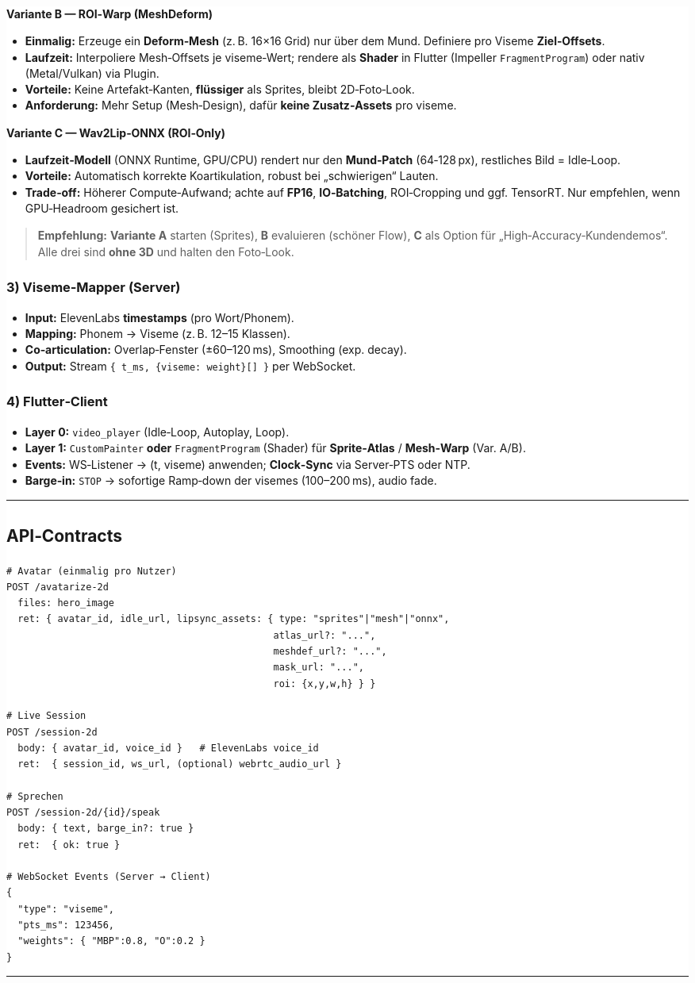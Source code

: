 **Variante B — ROI‑Warp (MeshDeform)**
- **Einmalig:** Erzeuge ein **Deform‑Mesh** (z. B. 16×16 Grid) nur über dem Mund. Definiere pro Viseme **Ziel‑Offsets**. 
- **Laufzeit:** Interpoliere Mesh‑Offsets je viseme‑Wert; rendere als **Shader** in Flutter (Impeller `FragmentProgram`) oder nativ (Metal/Vulkan) via Plugin.
- **Vorteile:** Keine Artefakt‑Kanten, **flüssiger** als Sprites, bleibt 2D‑Foto‑Look.
- **Anforderung:** Mehr Setup (Mesh‑Design), dafür **keine Zusatz‑Assets** pro viseme.

**Variante C — Wav2Lip‑ONNX (ROI‑Only)**
- **Laufzeit‑Modell** (ONNX Runtime, GPU/CPU) rendert nur den **Mund‑Patch** (64‑128 px), restliches Bild = Idle‑Loop.
- **Vorteile:** Automatisch korrekte Koartikulation, robust bei „schwierigen“ Lauten.
- **Trade‑off:** Höherer Compute‑Aufwand; achte auf **FP16**, **IO‑Batching**, ROI‑Cropping und ggf. TensorRT. Nur empfehlen, wenn GPU‑Headroom gesichert ist.

> **Empfehlung:** **Variante A** starten (Sprites), **B** evaluieren (schöner Flow), **C** als Option für „High‑Accuracy‑Kundendemos“. Alle drei sind **ohne 3D** und halten den Foto‑Look.

### 3) **Viseme‑Mapper** (Server)
- **Input:** ElevenLabs **timestamps** (pro Wort/Phonem).
- **Mapping:** Phonem → Viseme (z. B. 12–15 Klassen). 
- **Co‑articulation:** Overlap‑Fenster (±60–120 ms), Smoothing (exp. decay).
- **Output:** Stream `{ t_ms, {viseme: weight}[] }` per WebSocket.

### 4) **Flutter‑Client**
- **Layer 0:** `video_player` (Idle‑Loop, Autoplay, Loop).
- **Layer 1:** `CustomPainter` **oder** `FragmentProgram` (Shader) für **Sprite‑Atlas** / **Mesh‑Warp** (Var. A/B).
- **Events:** WS‑Listener → (t, viseme) anwenden; **Clock‑Sync** via Server‑PTS oder NTP.
- **Barge‑in:** `STOP` → sofortige Ramp‑down der visemes (100–200 ms), audio fade.

---

## API‑Contracts

```http
# Avatar (einmalig pro Nutzer)
POST /avatarize-2d
  files: hero_image
  ret: { avatar_id, idle_url, lipsync_assets: { type: "sprites"|"mesh"|"onnx",
                                               atlas_url?: "...",
                                               meshdef_url?: "...",
                                               mask_url: "...",
                                               roi: {x,y,w,h} } }

# Live Session
POST /session-2d
  body: { avatar_id, voice_id }   # ElevenLabs voice_id
  ret:  { session_id, ws_url, (optional) webrtc_audio_url }

# Sprechen
POST /session-2d/{id}/speak
  body: { text, barge_in?: true }
  ret:  { ok: true }

# WebSocket Events (Server → Client)
{
  "type": "viseme",
  "pts_ms": 123456,
  "weights": { "MBP":0.8, "O":0.2 }
}
```

---